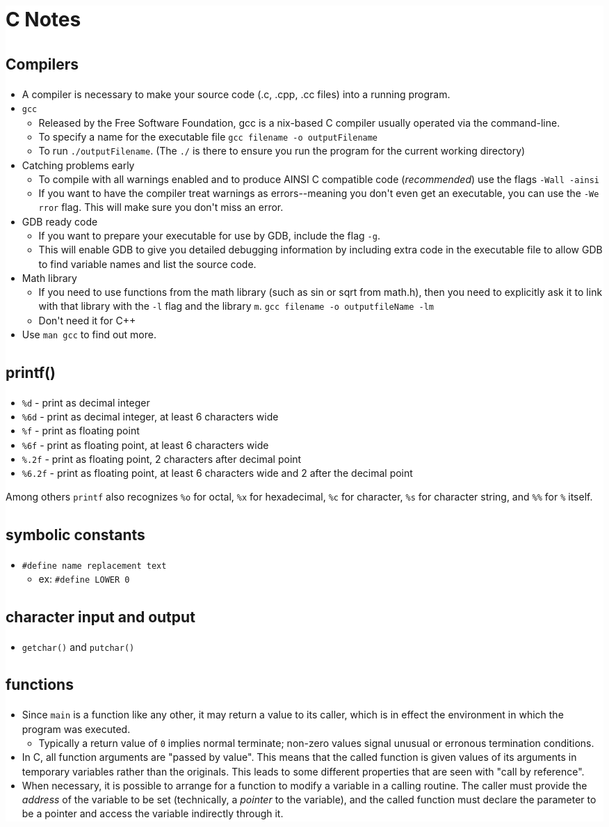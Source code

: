 # C Notes

## Compilers
* A compiler is necessary to make your source code (.c, .cpp, .cc files) into a running program.
* `gcc`
  * Released by the Free Software Foundation, gcc is a nix-based C compiler usually operated via the command-line.
  * To specify a name for the executable file `gcc filename -o outputFilename`
  * To run `./outputFilename`. (The `./` is there to ensure you run the program for the current working directory)
* Catching problems early
  * To compile with all warnings enabled and to produce AINSI C compatible code (*recommended*) use the flags `-Wall -ainsi`
  * If you want to have the compiler treat warnings as errors--meaning you don't even get an executable, you can use the `-Werror` flag.
  This will make sure you don't miss an error.
* GDB ready code
  * If you want to prepare your executable for use by GDB, include the flag `-g`.
  * This will enable GDB to give you detailed debugging information by including extra code in the executable file to allow GDB to find
  variable names and list the source code.
* Math library
  * If you need to use functions from the math library (such as sin or sqrt from math.h), then you need to explicitly ask it to link with that
  library with the `-l` flag and the library `m`. `gcc filename -o outputfileName -lm`
  * Don't need it for C++
* Use `man gcc` to find out more.

## printf()
* `%d` - print as decimal integer
* `%6d` - print as decimal integer, at least 6 characters wide
* `%f` - print as floating point
* `%6f` - print as floating point, at least 6 characters wide
* `%.2f` - print as floating point, 2 characters after decimal point
* `%6.2f` - print as floating point, at least 6 characters wide and 2 after the decimal point

Among others `printf` also recognizes `%o` for octal, `%x` for hexadecimal, `%c` for character, `%s` for character string, and `%%` for `%` itself.

## symbolic constants
* `#define name replacement text`
  * ex: `#define LOWER 0`

## character input and output
* `getchar()` and `putchar()`

## functions
* Since `main` is a function like any other, it may return a value to its caller, which is in effect the environment in which the program was executed.
  * Typically a return value of `0` implies normal terminate; non-zero values signal unusual or erronous termination conditions.
* In C, all function arguments are "passed by value". This means that the called function is given values of its arguments in temporary variables rather than the originals. This leads to some different properties that are seen with "call by reference".
* When necessary, it is possible to arrange for a function to modify a variable in a calling routine. The caller must provide the *address* of the variable to be set (technically, a *pointer* to the variable), and the called function must declare the parameter to be a pointer and access the variable indirectly through it.